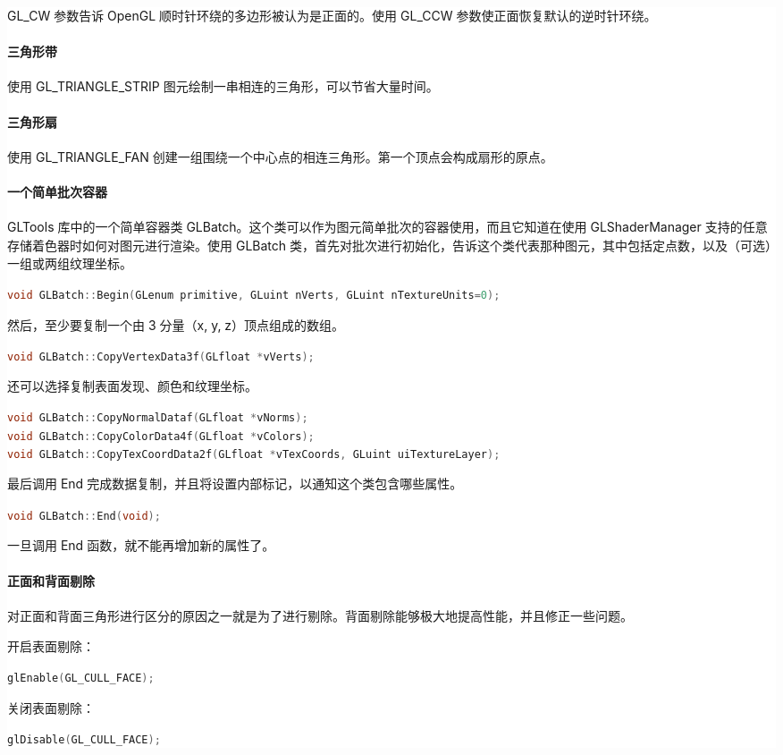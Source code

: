 GL_CW 参数告诉 OpenGL 顺时针环绕的多边形被认为是正面的。使用 GL_CCW 参数使正面恢复默认的逆时针环绕。



#### 三角形带

使用 GL_TRIANGLE_STRIP 图元绘制一串相连的三角形，可以节省大量时间。



#### 三角形扇

使用 GL_TRIANGLE_FAN 创建一组围绕一个中心点的相连三角形。第一个顶点会构成扇形的原点。



#### 一个简单批次容器

GLTools 库中的一个简单容器类 GLBatch。这个类可以作为图元简单批次的容器使用，而且它知道在使用 GLShaderManager 支持的任意存储着色器时如何对图元进行渲染。使用 GLBatch 类，首先对批次进行初始化，告诉这个类代表那种图元，其中包括定点数，以及（可选）一组或两组纹理坐标。

```c++
void GLBatch::Begin(GLenum primitive, GLuint nVerts, GLuint nTextureUnits=0);
```

然后，至少要复制一个由 3 分量（x, y, z）顶点组成的数组。

```c++
void GLBatch::CopyVertexData3f(GLfloat *vVerts);
```

还可以选择复制表面发现、颜色和纹理坐标。

```c++
void GLBatch::CopyNormalDataf(GLfloat *vNorms);
void GLBatch::CopyColorData4f(GLfloat *vColors);
void GLBatch::CopyTexCoordData2f(GLfloat *vTexCoords, GLuint uiTextureLayer);
```

最后调用 End 完成数据复制，并且将设置内部标记，以通知这个类包含哪些属性。

```c++
void GLBatch::End(void);
```

一旦调用 End 函数，就不能再增加新的属性了。



#### 正面和背面剔除

对正面和背面三角形进行区分的原因之一就是为了进行剔除。背面剔除能够极大地提高性能，并且修正一些问题。

开启表面剔除：

```c++
glEnable(GL_CULL_FACE);
```

关闭表面剔除：

```c++
glDisable(GL_CULL_FACE);
```
